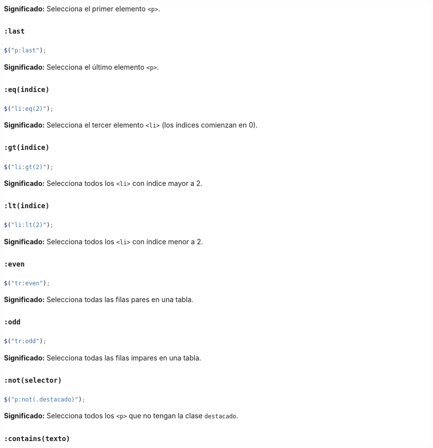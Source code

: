 **Significado:** Selecciona el primer elemento `<p>`.

### **`:last`**

```js
$("p:last");
```

**Significado:** Selecciona el último elemento `<p>`.

### **`:eq(indice)`**

```js
$("li:eq(2)");
```

**Significado:** Selecciona el tercer elemento `<li>` (los índices comienzan en 0).

### **`:gt(indice)`**

```js
$("li:gt(2)");
```

**Significado:** Selecciona todos los `<li>` con índice mayor a 2.

### **`:lt(indice)`**

```js
$("li:lt(2)");
```

**Significado:** Selecciona todos los `<li>` con índice menor a 2.

### **`:even`**

```js
$("tr:even");
```

**Significado:** Selecciona todas las filas pares en una tabla.

### **`:odd`**

```js
$("tr:odd");
```

**Significado:** Selecciona todas las filas impares en una tabla.

### **`:not(selector)`**

```js
$("p:not(.destacado)");
```

**Significado:** Selecciona todos los `<p>` que no tengan la clase `destacado`.

### **`:contains(texto)`**
